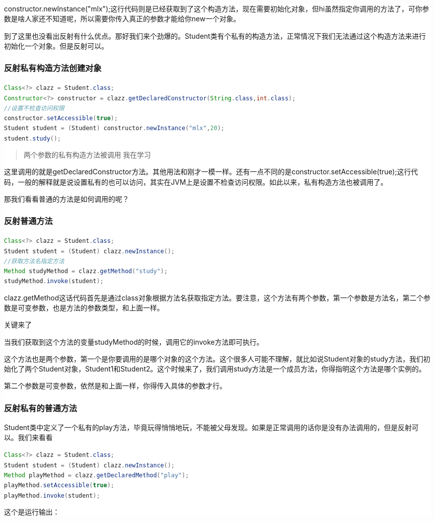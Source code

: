 constructor.newInstance("mlx");这行代码则是已经获取到了这个构造方法，现在需要初始化对象，但hi虽然指定你调用的方法了，可你参数是啥人家还不知道呢，所以需要你传入真正的参数才能给你new一个对象。

到了这里也没看出反射有什么优点。那好我们来个劲爆的。Student类有个私有的构造方法，正常情况下我们无法通过这个构造方法来进行初始化一个对象。但是反射可以。

### 反射私有构造方法创建对象

```java
Class<?> clazz = Student.class;
Constructor<?> constructor = clazz.getDeclaredConstructor(String.class,int.class);
//设置不检查访问权限
constructor.setAccessible(true);
Student student = (Student) constructor.newInstance("mlx",20);
student.study();
```

> 两个参数的私有构造方法被调用
> 我在学习

这里调用的就是getDeclaredConstructor方法。其他用法和刚才一模一样。还有一点不同的是constructor.setAccessible(true);这行代码，一般的解释就是说设置私有的也可以访问，其实在JVM上是设置不检查访问权限。如此以来，私有构造方法也被调用了。

那我们看看普通的方法是如何调用的呢？

### 反射普通方法

```java
Class<?> clazz = Student.class;
Student student = (Student) clazz.newInstance();
//获取方法名指定方法
Method studyMethod = clazz.getMethod("study");
studyMethod.invoke(student);
```

clazz.getMethod这话代码首先是通过class对象根据方法名获取指定方法。要注意，这个方法有两个参数，第一个参数是方法名，第二个参数是可变参数，也是方法的参数类型，和上面一样。

关键来了

当我们获取到这个方法的变量studyMethod的时候，调用它的invoke方法即可执行。

这个方法也是两个参数，第一个是你要调用的是哪个对象的这个方法。这个很多人可能不理解，就比如说Student对象的study方法，我们初始化了两个Student对象，Student1和Student2。这个时候来了，我们调用study方法是一个成员方法，你得指明这个方法是哪个实例的。

第二个参数是可变参数，依然是和上面一样，你得传入具体的参数才行。

### 反射私有的普通方法

Student类中定义了一个私有的play方法，毕竟玩得悄悄地玩，不能被父母发现。如果是正常调用的话你是没有办法调用的，但是反射可以。我们来看看

```java
Class<?> clazz = Student.class;
Student student = (Student) clazz.newInstance();
Method playMethod = clazz.getDeclaredMethod("play");
playMethod.setAccessible(true);
playMethod.invoke(student);
```

这个是运行输出：
